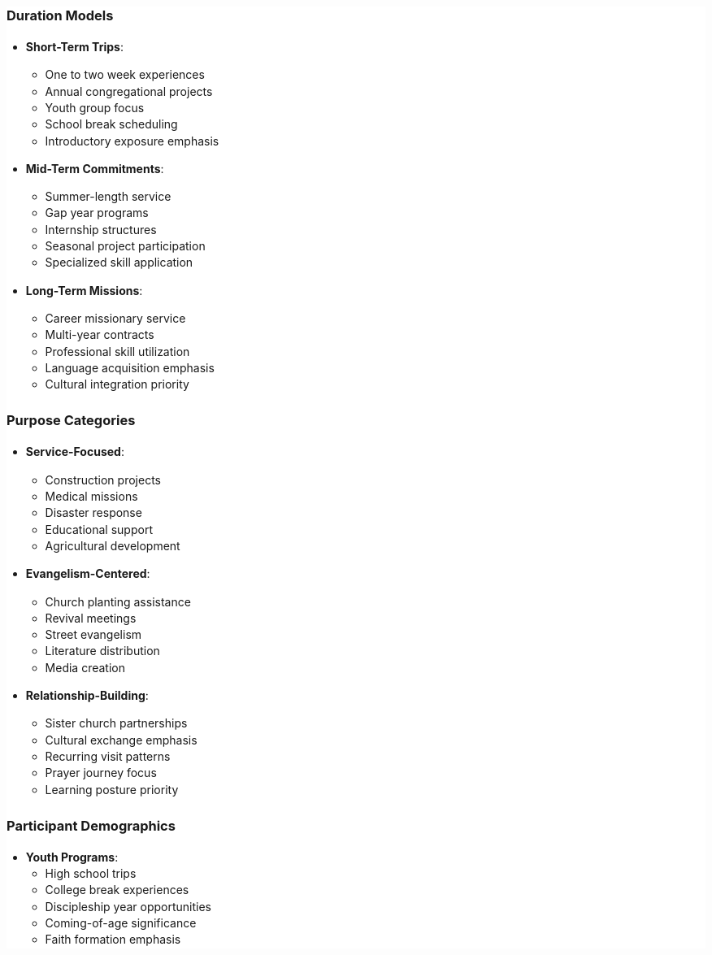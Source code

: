 ### Duration Models

- **Short-Term Trips**:
  - One to two week experiences
  - Annual congregational projects
  - Youth group focus
  - School break scheduling
  - Introductory exposure emphasis

- **Mid-Term Commitments**:
  - Summer-length service
  - Gap year programs
  - Internship structures
  - Seasonal project participation
  - Specialized skill application

- **Long-Term Missions**:
  - Career missionary service
  - Multi-year contracts
  - Professional skill utilization
  - Language acquisition emphasis
  - Cultural integration priority

### Purpose Categories

- **Service-Focused**:
  - Construction projects
  - Medical missions
  - Disaster response
  - Educational support
  - Agricultural development

- **Evangelism-Centered**:
  - Church planting assistance
  - Revival meetings
  - Street evangelism
  - Literature distribution
  - Media creation

- **Relationship-Building**:
  - Sister church partnerships
  - Cultural exchange emphasis
  - Recurring visit patterns
  - Prayer journey focus
  - Learning posture priority

### Participant Demographics

- **Youth Programs**:
  - High school trips
  - College break experiences
  - Discipleship year opportunities
  - Coming-of-age significance
  - Faith formation emphasis
